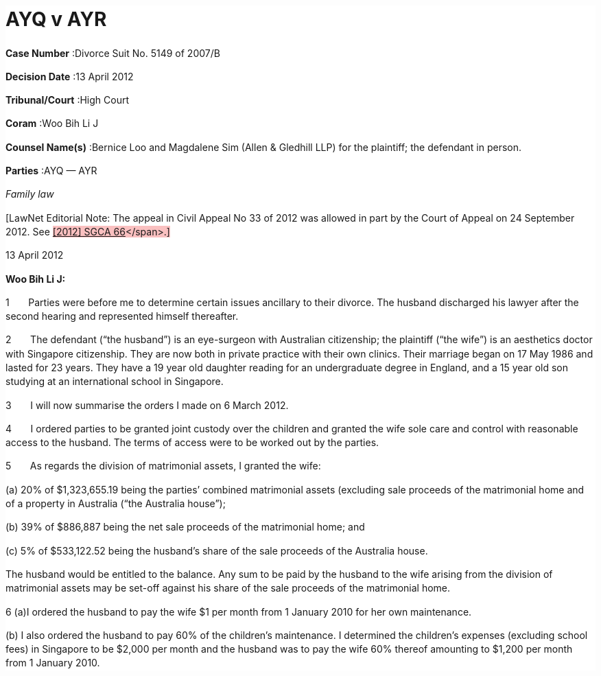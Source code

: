 # AYQ v AYR 



**Case Number** :Divorce Suit No. 5149 of 2007/B 

**Decision Date** :13 April 2012 

**Tribunal/Court** :High Court 

**Coram** :Woo Bih Li J 

**Counsel Name(s)** :Bernice Loo and Magdalene Sim (Allen & Gledhill LLP) for the plaintiff; the defendant in person. 

**Parties** :AYQ — AYR 

_Family law_ 

[LawNet Editorial Note: The appeal in Civil Appeal No 33 of 2012 was allowed in part by the Court of Appeal on 24 September 2012. See <span style="background-color: #FAC0C0" class="citation">[[2012] SGCA 66]("https://www.open.gov.sg")</span>.] 

13 April 2012 

**Woo Bih Li J:** 

1       Parties were before me to determine certain issues ancillary to their divorce. The husband discharged his lawyer after the second hearing and represented himself thereafter. 

2       The defendant (“the husband”) is an eye-surgeon with Australian citizenship; the plaintiff (“the wife”) is an aesthetics doctor with Singapore citizenship. They are now both in private practice with their own clinics. Their marriage began on 17 May 1986 and lasted for 23 years. They have a 19 year old daughter reading for an undergraduate degree in England, and a 15 year old son studying at an international school in Singapore. 

3       I will now summarise the orders I made on 6 March 2012. 

4       I ordered parties to be granted joint custody over the children and granted the wife sole care and control with reasonable access to the husband. The terms of access were to be worked out by the parties. 

5       As regards the division of matrimonial assets, I granted the wife: 

 (a) 20% of $1,323,655.19 being the parties’ combined matrimonial assets (excluding sale proceeds of the matrimonial home and of a property in Australia (“the Australia house”); 

 (b) 39% of $886,887 being the net sale proceeds of the matrimonial home; and 

 (c) 5% of $533,122.52 being the husband’s share of the sale proceeds of the Australia house. 

The husband would be entitled to the balance. Any sum to be paid by the husband to the wife arising from the division of matrimonial assets may be set-off against his share of the sale proceeds of the matrimonial home. 


6 (a)I ordered the husband to pay the wife $1 per month from 1 January 2010 for her own maintenance. 

 (b) I also ordered the husband to pay 60% of the children’s maintenance. I determined the children’s expenses (excluding school fees) in Singapore to be $2,000 per month and the husband was to pay the wife 60% thereof amounting to $1,200 per month from 1 January 2010. 
